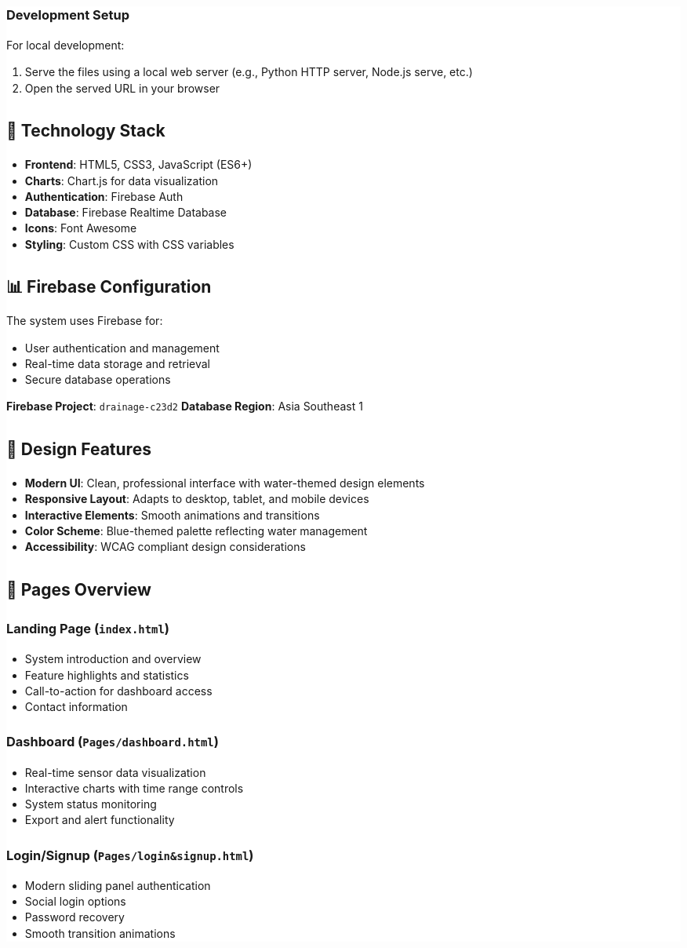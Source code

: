 ### Development Setup
For local development:
1. Serve the files using a local web server (e.g., Python HTTP server, Node.js serve, etc.)
2. Open the served URL in your browser

## 🔧 Technology Stack

- **Frontend**: HTML5, CSS3, JavaScript (ES6+)
- **Charts**: Chart.js for data visualization
- **Authentication**: Firebase Auth
- **Database**: Firebase Realtime Database
- **Icons**: Font Awesome
- **Styling**: Custom CSS with CSS variables

## 📊 Firebase Configuration

The system uses Firebase for:
- User authentication and management
- Real-time data storage and retrieval
- Secure database operations

**Firebase Project**: `drainage-c23d2`
**Database Region**: Asia Southeast 1

## 🎨 Design Features

- **Modern UI**: Clean, professional interface with water-themed design elements
- **Responsive Layout**: Adapts to desktop, tablet, and mobile devices
- **Interactive Elements**: Smooth animations and transitions
- **Color Scheme**: Blue-themed palette reflecting water management
- **Accessibility**: WCAG compliant design considerations

## 📱 Pages Overview

### Landing Page (`index.html`)
- System introduction and overview
- Feature highlights and statistics
- Call-to-action for dashboard access
- Contact information

### Dashboard (`Pages/dashboard.html`)
- Real-time sensor data visualization
- Interactive charts with time range controls
- System status monitoring
- Export and alert functionality

### Login/Signup (`Pages/login&signup.html`)
- Modern sliding panel authentication
- Social login options
- Password recovery
- Smooth transition animations

